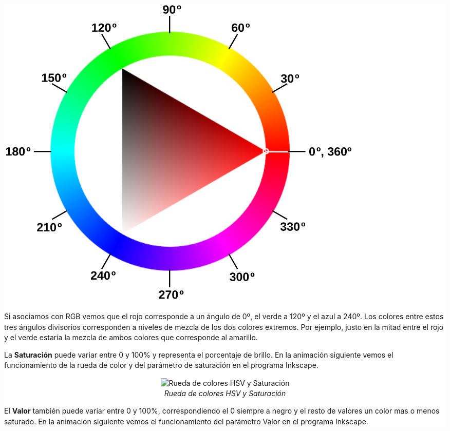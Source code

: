 ![Rueda de colores HSV](../img/mod_colores/rueda_HSV.png)  

</center>

Si asociamos con RGB vemos que el rojo corresponde a un ángulo de 0º, el verde a 120º y el azul a 240º. Los colores entre estos tres ángulos divisorios corresponden a niveles de mezcla de los dos colores extremos. Por ejemplo, justo en la mitad entre el rojo y el verde estaría la mezcla de ambos colores que corresponde al amarillo.

La **Saturación** puede variar entre 0 y 100% y representa el porcentaje de brillo. En la animación siguiente vemos el funcionamiento de la rueda de color y del parámetro de saturación en el programa Inkscape.

<center>

![Rueda de colores HSV y Saturación](../img/mod_colores/rueda_HSV_sat.gif)  
*Rueda de colores HSV y Saturación*

</center>

El **Valor** también puede variar entre 0 y 100%, correspondiendo el 0 siempre a negro y el resto de valores un color mas o menos saturado. En la animación siguiente vemos el funcionamiento del parámetro Valor en el programa Inkscape.

<center>
